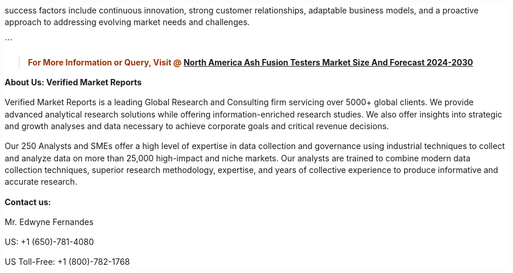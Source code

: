 success factors include continuous innovation, strong customer relationships, adaptable business models, and a proactive approach to addressing evolving market needs and challenges.</p></body></html>```</p><blockquote><p><span style="color: #993300;"><strong>For More Information or Query, Visit @ <a href="https://www.verifiedmarketreports.com/product/ash-fusion-testers-market-size-and-forecast/">North America Ash Fusion Testers Market Size And Forecast 2024-2030</a></strong></span></p></blockquote><p><strong>About Us: Verified Market Reports</strong></p><p>Verified Market Reports is a leading Global Research and Consulting firm servicing over 5000+ global clients. We provide advanced analytical research solutions while offering information-enriched research studies. We also offer insights into strategic and growth analyses and data necessary to achieve corporate goals and critical revenue decisions.</p><p>Our 250 Analysts and SMEs offer a high level of expertise in data collection and governance using industrial techniques to collect and analyze data on more than 25,000 high-impact and niche markets. Our analysts are trained to combine modern data collection techniques, superior research methodology, expertise, and years of collective experience to produce informative and accurate research.</p><p><strong>Contact us:</strong></p><p>Mr. Edwyne Fernandes</p><p>US: +1 (650)-781-4080</p><p>US Toll-Free: +1 (800)-782-1768</p>
